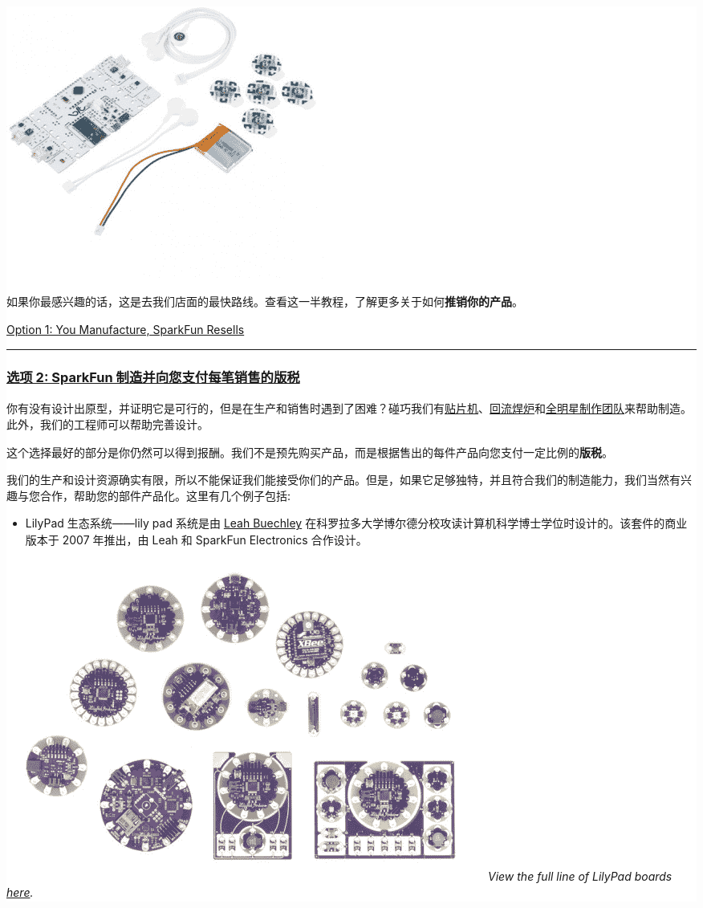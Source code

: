 [![](img/5034b01aad9124ccda8dd1947c3bca0f.png)](https://www.sparkfun.com/products/12750)

如果你最感兴趣的话，这是去我们店面的最快路线。查看这一半教程，了解更多关于如何**推销你的产品**。

[Option 1: You Manufacture, SparkFun Resells](https://learn.sparkfun.com/tutorials/how-to-sell-your-widget-on-sparkfun/option-1-you-manufacture-sparkfun-resells)

* * *

### [选项 2: SparkFun 制造并向您支付每笔销售的版税](https://learn.sparkfun.com/tutorials/how-to-sell-your-widget-on-sparkfun/option-2-sparkfun-manufactures-you-get-a-royalty)

你有没有设计出原型，并证明它是可行的，但是在生产和销售时遇到了困难？碰巧我们有[贴片机](https://learn.sparkfun.com/tutorials/electronics-assembly/pick-and-place)、[回流焊炉](https://learn.sparkfun.com/tutorials/electronics-assembly/reflow)和[全明星制作团队](https://learn.sparkfun.com/tutorials/electronics-assembly/manual-soldering)来帮助制造。此外，我们的工程师可以帮助完善设计。

这个选择最好的部分是你仍然可以得到报酬。我们不是预先购买产品，而是根据售出的每件产品向您支付一定比例的**版税**。

我们的生产和设计资源确实有限，所以不能保证我们能接受你们的产品。但是，如果它足够独特，并且符合我们的制造能力，我们当然有兴趣与您合作，帮助您的部件产品化。这里有几个例子包括:

*   LilyPad 生态系统——lily pad 系统是由 [Leah Buechley](http://leahbuechley.com/) 在科罗拉多大学博尔德分校攻读计算机科学博士学位时设计的。该套件的商业版本于 2007 年推出，由 Leah 和 SparkFun Electronics 合作设计。

[![Lilypad Pieces](img/0761c669a0f671226196f89c7522b3f9.png)](https://cdn.sparkfun.com/assets/learn_tutorials/5/8/1/LilyPadParts.jpg)*View the full line of LilyPad boards [here](https://www.sparkfun.com/lilypad_products).*
